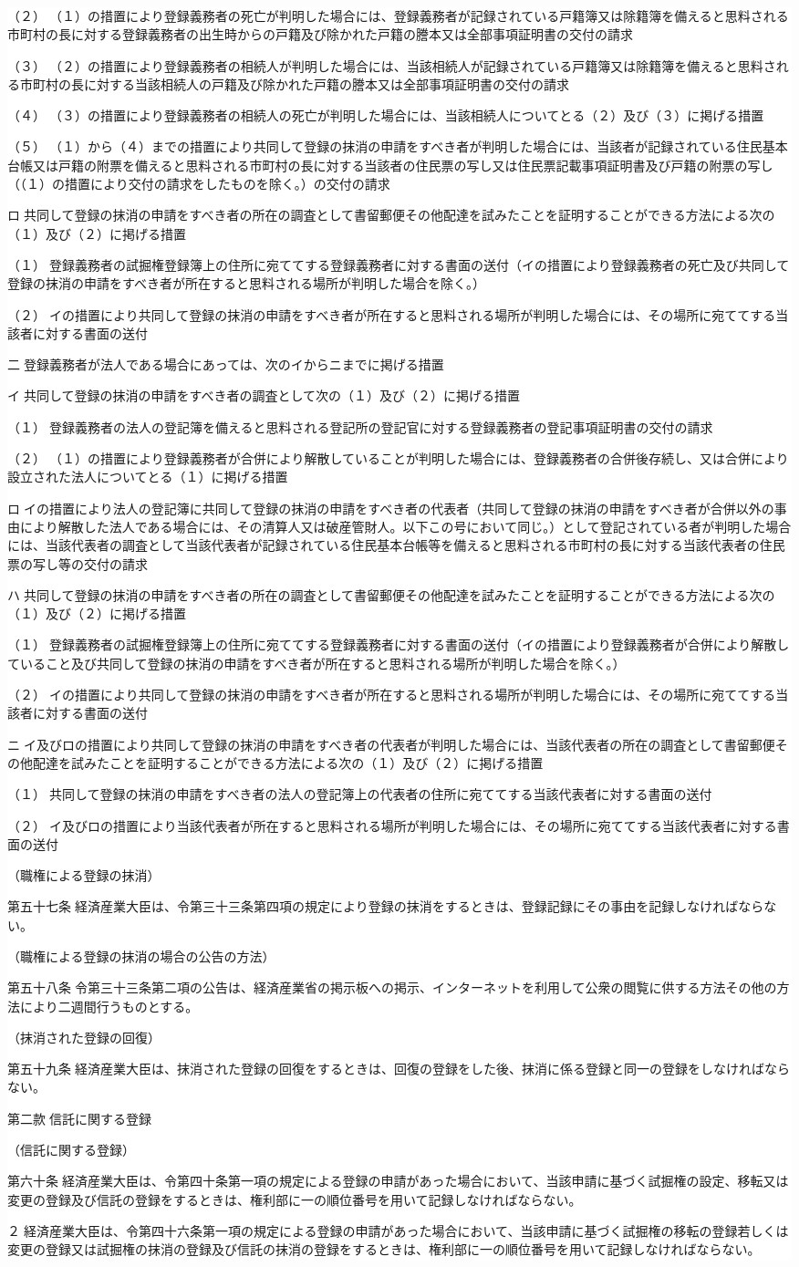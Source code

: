 （２） （１）の措置により登録義務者の死亡が判明した場合には、登録義務者が記録されている戸籍簿又は除籍簿を備えると思料される市町村の長に対する登録義務者の出生時からの戸籍及び除かれた戸籍の謄本又は全部事項証明書の交付の請求

（３） （２）の措置により登録義務者の相続人が判明した場合には、当該相続人が記録されている戸籍簿又は除籍簿を備えると思料される市町村の長に対する当該相続人の戸籍及び除かれた戸籍の謄本又は全部事項証明書の交付の請求

（４） （３）の措置により登録義務者の相続人の死亡が判明した場合には、当該相続人についてとる（２）及び（３）に掲げる措置

（５） （１）から（４）までの措置により共同して登録の抹消の申請をすべき者が判明した場合には、当該者が記録されている住民基本台帳又は戸籍の附票を備えると思料される市町村の長に対する当該者の住民票の写し又は住民票記載事項証明書及び戸籍の附票の写し（（１）の措置により交付の請求をしたものを除く。）の交付の請求

ロ 共同して登録の抹消の申請をすべき者の所在の調査として書留郵便その他配達を試みたことを証明することができる方法による次の（１）及び（２）に掲げる措置

（１） 登録義務者の試掘権登録簿上の住所に宛ててする登録義務者に対する書面の送付（イの措置により登録義務者の死亡及び共同して登録の抹消の申請をすべき者が所在すると思料される場所が判明した場合を除く。）

（２） イの措置により共同して登録の抹消の申請をすべき者が所在すると思料される場所が判明した場合には、その場所に宛ててする当該者に対する書面の送付

二 登録義務者が法人である場合にあっては、次のイからニまでに掲げる措置

イ 共同して登録の抹消の申請をすべき者の調査として次の（１）及び（２）に掲げる措置

（１） 登録義務者の法人の登記簿を備えると思料される登記所の登記官に対する登録義務者の登記事項証明書の交付の請求

（２） （１）の措置により登録義務者が合併により解散していることが判明した場合には、登録義務者の合併後存続し、又は合併により設立された法人についてとる（１）に掲げる措置

ロ イの措置により法人の登記簿に共同して登録の抹消の申請をすべき者の代表者（共同して登録の抹消の申請をすべき者が合併以外の事由により解散した法人である場合には、その清算人又は破産管財人。以下この号において同じ。）として登記されている者が判明した場合には、当該代表者の調査として当該代表者が記録されている住民基本台帳等を備えると思料される市町村の長に対する当該代表者の住民票の写し等の交付の請求

ハ 共同して登録の抹消の申請をすべき者の所在の調査として書留郵便その他配達を試みたことを証明することができる方法による次の（１）及び（２）に掲げる措置

（１） 登録義務者の試掘権登録簿上の住所に宛ててする登録義務者に対する書面の送付（イの措置により登録義務者が合併により解散していること及び共同して登録の抹消の申請をすべき者が所在すると思料される場所が判明した場合を除く。）

（２） イの措置により共同して登録の抹消の申請をすべき者が所在すると思料される場所が判明した場合には、その場所に宛ててする当該者に対する書面の送付

ニ イ及びロの措置により共同して登録の抹消の申請をすべき者の代表者が判明した場合には、当該代表者の所在の調査として書留郵便その他配達を試みたことを証明することができる方法による次の（１）及び（２）に掲げる措置

（１） 共同して登録の抹消の申請をすべき者の法人の登記簿上の代表者の住所に宛ててする当該代表者に対する書面の送付

（２） イ及びロの措置により当該代表者が所在すると思料される場所が判明した場合には、その場所に宛ててする当該代表者に対する書面の送付

（職権による登録の抹消）

第五十七条 経済産業大臣は、令第三十三条第四項の規定により登録の抹消をするときは、登録記録にその事由を記録しなければならない。

（職権による登録の抹消の場合の公告の方法）

第五十八条 令第三十三条第二項の公告は、経済産業省の掲示板への掲示、インターネットを利用して公衆の閲覧に供する方法その他の方法により二週間行うものとする。

（抹消された登録の回復）

第五十九条 経済産業大臣は、抹消された登録の回復をするときは、回復の登録をした後、抹消に係る登録と同一の登録をしなければならない。

第二款 信託に関する登録

（信託に関する登録）

第六十条 経済産業大臣は、令第四十条第一項の規定による登録の申請があった場合において、当該申請に基づく試掘権の設定、移転又は変更の登録及び信託の登録をするときは、権利部に一の順位番号を用いて記録しなければならない。

２ 経済産業大臣は、令第四十六条第一項の規定による登録の申請があった場合において、当該申請に基づく試掘権の移転の登録若しくは変更の登録又は試掘権の抹消の登録及び信託の抹消の登録をするときは、権利部に一の順位番号を用いて記録しなければならない。
